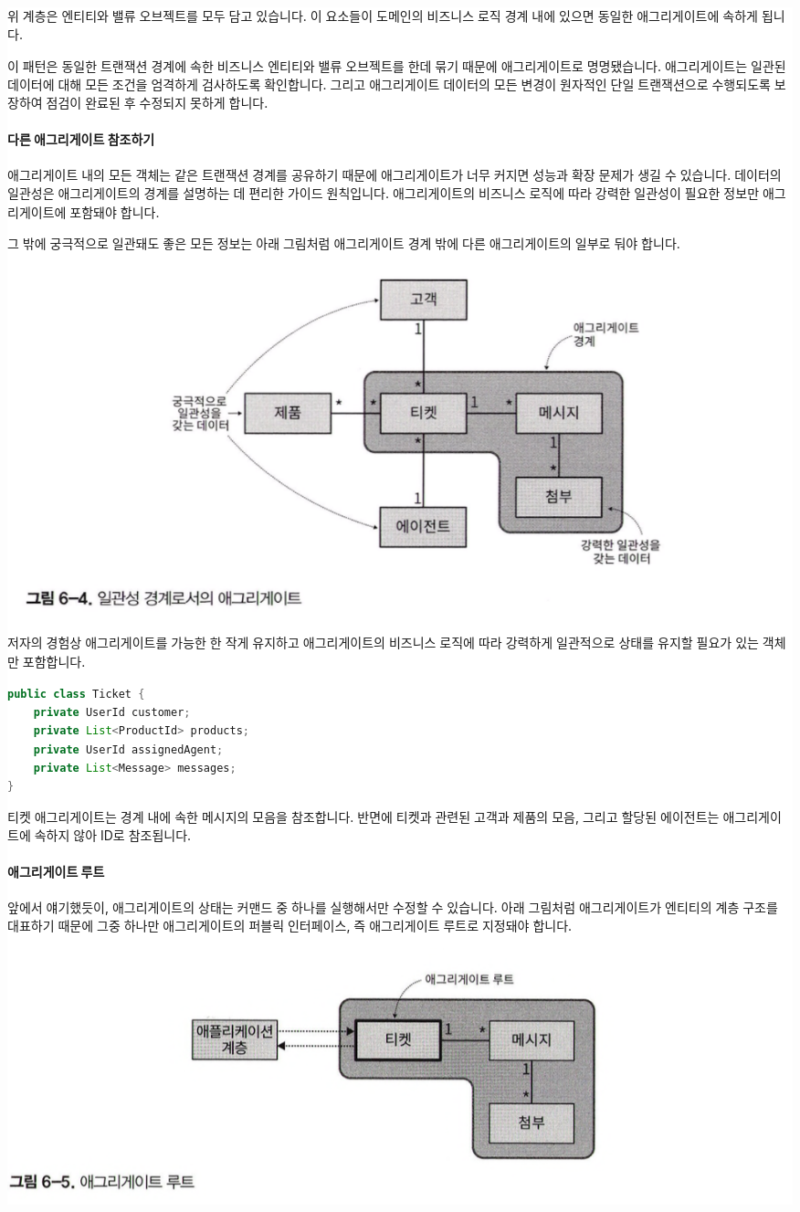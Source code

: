 
위 계층은 엔티티와 밸류 오브젝트를 모두 담고 있습니다. 이 요소들이 도메인의 비즈니스 로직 경계 내에 있으면 동일한 애그리게이트에 속하게 됩니다.

이 패턴은 동일한 트랜잭션 경계에 속한 비즈니스 엔티티와 밸류 오브젝트를 한데 묶기 때문에 애그리게이트로 명명됐습니다. 애그리게이트는 일관된 데이터에 대해 모든 조건을 엄격하게 검사하도록 확인합니다. 그리고 애그리게이트 데이터의 모든 변경이 원자적인 단일 트랜잭션으로 수행되도록 보장하여 점검이 완료된 후 수정되지 못하게 합니다.

#### 다른 애그리게이트 참조하기

애그리게이트 내의 모든 객체는 같은 트랜잭션 경계를 공유하기 때문에 애그리게이트가 너무 커지면 성능과 확장 문제가 생길 수 있습니다. 데이터의 일관성은 애그리게이트의 경계를 설명하는 데 편리한 가이드 원칙입니다. 애그리게이트의 비즈니스 로직에 따라 강력한 일관성이 필요한 정보만 애그리게이트에 포함돼야 합니다.

그 밖에 궁극적으로 일관돼도 좋은 모든 정보는 아래 그림처럼 애그리게이트 경계 밖에 다른 애그리게이트의 일부로 둬야 합니다.

![도메인22](../static/도메인주도설계첫걸음/domain22.png)


저자의 경험상 애그리게이트를 가능한 한 작게 유지하고 애그리게이트의 비즈니스 로직에 따라 강력하게 일관적으로 상태를 유지할 필요가 있는 객체만 포함합니다.

```java
public class Ticket {
	private UserId customer;
	private List<ProductId> products;
	private UserId assignedAgent;
	private List<Message> messages;
}
```

티켓 애그리게이트는 경계 내에 속한 메시지의 모음을 참조합니다. 반면에 티켓과 관련된 고객과 제품의 모음, 그리고 할당된 에이전트는 애그리게이트에 속하지 않아 ID로 참조됩니다.

#### 애그리게이트 루트

앞에서 얘기했듯이, 애그리게이트의 상태는 커맨드 중 하나를 실행해서만 수정할 수 있습니다. 아래 그림처럼 애그리게이트가 엔티티의 계층 구조를 대표하기 때문에 그중 하나만 애그리게이트의 퍼블릭 인터페이스, 즉 애그리게이트 루트로 지정돼야 합니다.

![도메인23](../static/도메인주도설계첫걸음/domain23.png)